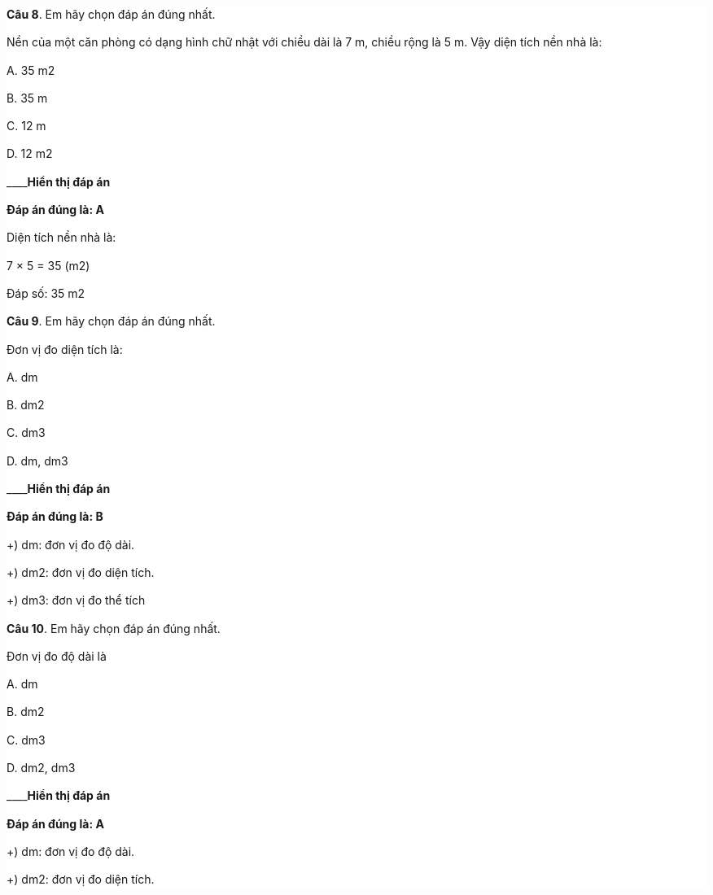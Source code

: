 **Câu 8**. Em hãy chọn đáp án đúng nhất.

Nền của một căn phòng có dạng hình chữ nhật với chiều dài là 7 m, chiều rộng là 5 m. Vậy diện tích nền nhà là:

A. 35 m2

B. 35 m

C. 12 m

D. 12 m2

____**Hiển thị đáp án**

**Đáp án đúng là: A**

Diện tích nền nhà là:

7 × 5 = 35 (m2)

Đáp số: 35 m2

**Câu 9**. Em hãy chọn đáp án đúng nhất.

Đơn vị đo diện tích là:

A. dm

B. dm2

C. dm3

D. dm, dm3

____**Hiển thị đáp án**

**Đáp án đúng là: B**

+) dm: đơn vị đo độ dài.

+) dm2: đơn vị đo diện tích.

+) dm3: đơn vị đo thể tích

**Câu 10**. Em hãy chọn đáp án đúng nhất.

Đơn vị đo độ dài là

A. dm

B. dm2

C. dm3

D. dm2, dm3

____**Hiển thị đáp án**

**Đáp án đúng là: A**

+) dm: đơn vị đo độ dài.

+) dm2: đơn vị đo diện tích.
